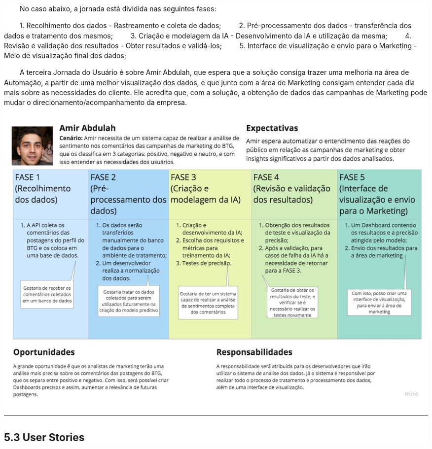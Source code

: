 &emsp;&emsp; No caso abaixo, a jornada está dividida nas seguintes fases: 

&emsp;&emsp; 1. Recolhimento dos dados - Rastreamento e coleta de dados;
&emsp;&emsp; 2. Pré-processamento dos dados - transferência dos dados e tratamento dos mesmos;
&emsp;&emsp; 3. Criação e modelagem da IA - Desenvolvimento da IA e utilização da mesma;
&emsp;&emsp; 4. Revisão e validação dos resultados - Obter resultados e validá-los;
&emsp;&emsp; 5. Interface de visualização e envio para o Marketing - Meio de visualização final dos dados;

&emsp;&emsp; A terceira Jornada do Usuário é sobre Amir Abdulah, que espera que a solução consiga trazer uma melhoria na área de Automação, a partir de uma melhor visualização dos dados, e que junto com a área de Marketing consigam entender cada dia mais sobre as necessidades do cliente. Ele acredita que, com a solução, a obtenção de dados das campanhas de Marketing pode mudar o direcionamento/acompanhamento da empresa.
<br>

<img src="https://github.com/2023M6T4-Inteli/Projeto3/blob/main/assets/imagens/jornada_usuario_3.jpg">
<br>

--- 

## 5.3 User Stories
